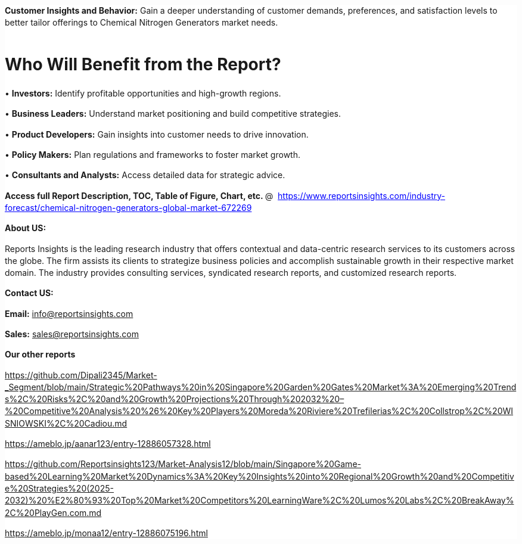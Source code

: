 <strong>Customer Insights and Behavior:</strong>
Gain a deeper understanding of customer demands, preferences, and satisfaction levels to better tailor offerings to Chemical Nitrogen Generators market needs.

# <strong>Who Will Benefit from the Report?</strong>

• <strong>Investors:</strong> Identify profitable opportunities and high-growth regions.

• <strong>Business Leaders:</strong> Understand market positioning and build competitive strategies.

• <strong>Product Developers:</strong> Gain insights into customer needs to drive innovation.

• <strong>Policy Makers:</strong> Plan regulations and frameworks to foster market growth.

• <strong>Consultants and Analysts:</strong> Access detailed data for strategic advice.
</ul>
<strong>Access full Report Description, TOC, Table of Figure, Chart, etc. </strong>@  <a href=https://www.reportsinsights.com/industry-forecast/chemical-nitrogen-generators-global-market-672269 style=color:#0000ff;>https://www.reportsinsights.com/industry-forecast/chemical-nitrogen-generators-global-market-672269</a></font>

<strong><strong>About US</strong>:</strong>

Reports Insights is the leading research industry that offers contextual and data-centric research services to its customers across the globe. The firm assists its clients to strategize business policies and accomplish sustainable growth in their respective market domain. The industry provides consulting services, syndicated research reports, and customized research reports.

<strong>Contact US:</strong>

<p class=""""><b>Email:</b> <a href=mailto:info@reportsinsights.com>info@reportsinsights.com</a></p>
<p class=""""><b>Sales:</b> <a href=mailto:sales@reportsinsights.com>sales@reportsinsights.com</a></p>

<strong>Our other reports</strong>

<a href=https://ameblo.jp/aanar123/entry-12886057328.html>https://github.com/Dipali2345/Market-_Segment/blob/main/Strategic%20Pathways%20in%20Singapore%20Garden%20Gates%20Market%3A%20Emerging%20Trends%2C%20Risks%2C%20and%20Growth%20Projections%20Through%202032%20–%20Competitive%20Analysis%20%26%20Key%20Players%20Moreda%20Riviere%20Trefilerias%2C%20Collstrop%2C%20WISNIOWSKI%2C%20Cadiou.md</a>

<a href=https://github.com/Reportsinsights123/Market-Analysis12/blob/main/Singapore%20Game-based%20Learning%20Market%20Dynamics%3A%20Key%20Insights%20into%20Regional%20Growth%20and%20Competitive%20Strategies%20(2025-2032)%20%E2%80%93%20Top%20Market%20Competitors%20LearningWare%2C%20Lumos%20Labs%2C%20BreakAway%2C%20PlayGen.com.md>https://ameblo.jp/aanar123/entry-12886057328.html</a>

<a href=https://ameblo.jp/monaa12/entry-12886075196.html>https://github.com/Reportsinsights123/Market-Analysis12/blob/main/Singapore%20Game-based%20Learning%20Market%20Dynamics%3A%20Key%20Insights%20into%20Regional%20Growth%20and%20Competitive%20Strategies%20(2025-2032)%20%E2%80%93%20Top%20Market%20Competitors%20LearningWare%2C%20Lumos%20Labs%2C%20BreakAway%2C%20PlayGen.com.md</a>

<a href=https://github.com/a8651571/market-1/blob/main/Singapore%20EDA%20Tools%20Market%20Expansion%3A%20Key%20Opportunities%2C%20Portfolio%20Strategies%2C%20and%20Projections%20by%202032%20%E2%80%93%20%20Industry%20Giants%20%26%20Competitive%20Landscape%20Agnisys%20Technology%20Pvt%20Ltd.%2C%20Altium%20Ltd%2C%20Aldec%2C%20Ansys%20Inc..md>https://ameblo.jp/monaa12/entry-12886075196.html</a>
